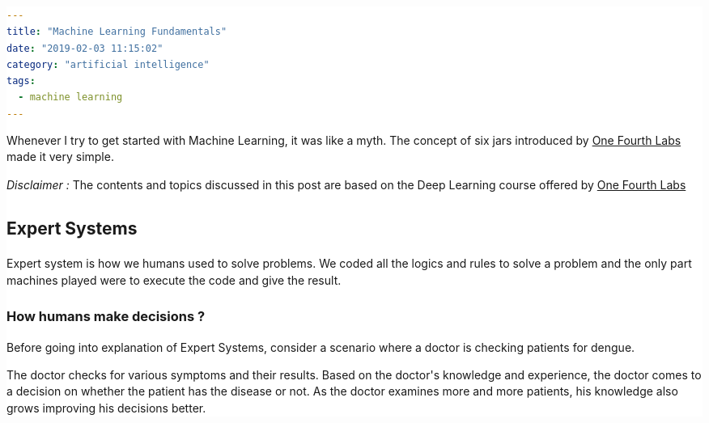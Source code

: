 ```yaml
---
title: "Machine Learning Fundamentals"
date: "2019-02-03 11:15:02"
category: "artificial intelligence"
tags:
  - machine learning
---
```


Whenever I try to get started with Machine Learning, it was like a myth. The concept of six jars introduced by <a title="One fourth Labs" href="https://padhai.onefourthlabs.in/" target="_blank" rel="nofollow noopener">One Fourth Labs</a> made it very simple.

*Disclaimer :* The contents and topics discussed in this post are based on the Deep Learning course offered by <a title="One fourth Labs" href="https://padhai.onefourthlabs.in/" target="_blank" rel="nofollow noopener">One Fourth Labs</a>

## Expert Systems

Expert system is how we humans used to solve problems. We coded all the logics and rules to solve a problem and the only part machines played were to execute the code and give the result.

### How humans make decisions ?

Before going into explanation of Expert Systems, consider a scenario where a doctor is checking patients for dengue.

The doctor checks for various symptoms and their results. Based on the doctor's knowledge and experience, the doctor comes to a decision on whether the patient has the disease or not. As the doctor examines more and more patients, his knowledge also grows improving his decisions better.
